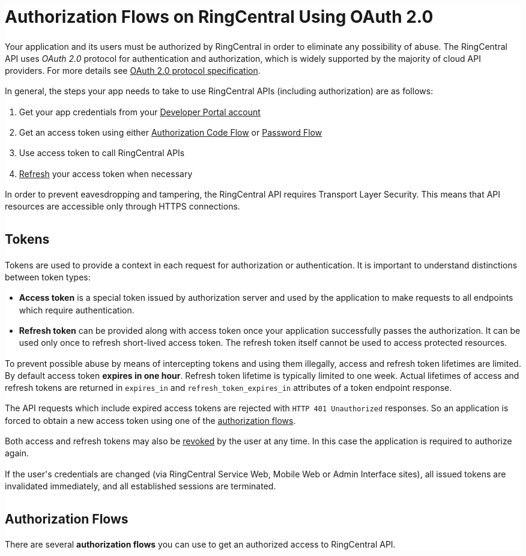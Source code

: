 # Authorization Flows on RingCentral Using OAuth 2.0

Your application and its users must be authorized by RingCentral in order to eliminate any possibility of abuse. The RingCentral API uses *OAuth 2.0* protocol for authentication and authorization, which is widely supported by the majority of cloud API providers. For more details see [OAuth 2.0 protocol specification](http://oauth.net/2/).

In general, the steps your app needs to take to use RingCentral APIs (including authorization) are as follows:

1. Get your app credentials from your [Developer Portal account](https://developer.ringcentral.com/my-account.html)

2. Get an access token using either [Authorization Code Flow](#authorization-code-flow) or [Password Flow](#password-flow)

3. Use access token to call RingCentral APIs

4. [Refresh](#refresh-token-flow) your access token when necessary

<div class="alert alert-info" role="alert">
In order to prevent eavesdropping and tampering, the RingCentral API requires Transport Layer Security. This means that API resources are accessible only through HTTPS connections.
</div>

## Tokens

Tokens are used to provide a context in each request for authorization or authentication. It is important to understand distinctions between token types:

* **Access token** is a special token issued by authorization server and used by the application to make requests to all endpoints which require authentication.

* **Refresh token** can be provided along with access token once your application successfully passes the authorization. It can be used only once to refresh short-lived access token. The refresh token itself cannot be used to access protected resources.

To prevent possible abuse by means of intercepting tokens and using them illegally, access and refresh token lifetimes are limited. By default access token **expires in one hour**. Refresh token lifetime is typically limited to one week. Actual lifetimes of access and refresh tokens are returned in `expires_in` and `refresh_token_expires_in` attributes of a token endpoint response.

The API requests which include expired access tokens are rejected with `HTTP 401 Unauthorized` responses. So an application is forced to obtain a new access token using one of the [authorization flows](#authorization-flows).

Both access and refresh tokens may also be [revoked](#token-revocation) by the user at any time. In this case the application is required to authorize again.

If the user's credentials are changed (via RingCentral Service Web, Mobile Web or Admin Interface sites), all issued tokens are invalidated immediately, and all established sessions are terminated.

## Authorization Flows

There are several **authorization flows** you can use to get an authorized access to RingCentral API.
